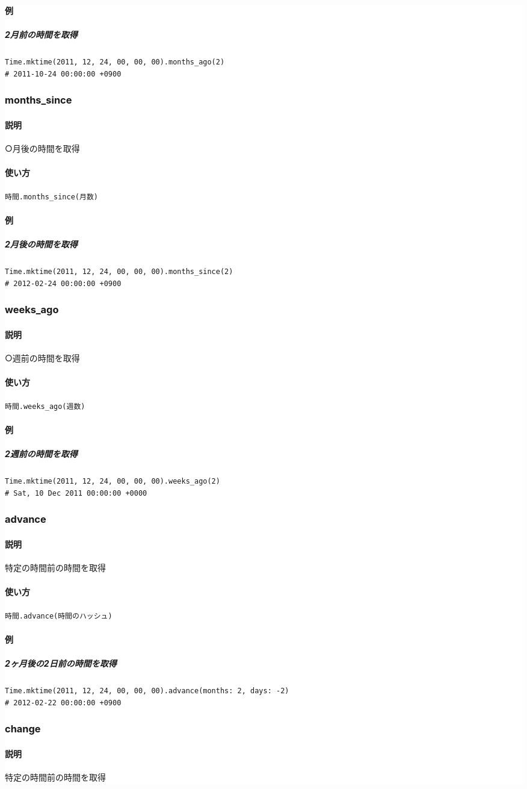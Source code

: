 #### 例
##### 2月前の時間を取得
    Time.mktime(2011, 12, 24, 00, 00, 00).months_ago(2)
    # 2011-10-24 00:00:00 +0900

### months_since
#### 説明
○月後の時間を取得

#### 使い方
    時間.months_since(月数)

#### 例
##### 2月後の時間を取得
    Time.mktime(2011, 12, 24, 00, 00, 00).months_since(2)
    # 2012-02-24 00:00:00 +0900

### weeks_ago
#### 説明
○週前の時間を取得

#### 使い方
    時間.weeks_ago(週数)

#### 例
##### 2週前の時間を取得
    Time.mktime(2011, 12, 24, 00, 00, 00).weeks_ago(2)
    # Sat, 10 Dec 2011 00:00:00 +0000

### advance
#### 説明
特定の時間前の時間を取得

#### 使い方
    時間.advance(時間のハッシュ)

#### 例
##### 2ヶ月後の2日前の時間を取得
    Time.mktime(2011, 12, 24, 00, 00, 00).advance(months: 2, days: -2)
    # 2012-02-22 00:00:00 +0900

### change
#### 説明
特定の時間前の時間を取得
